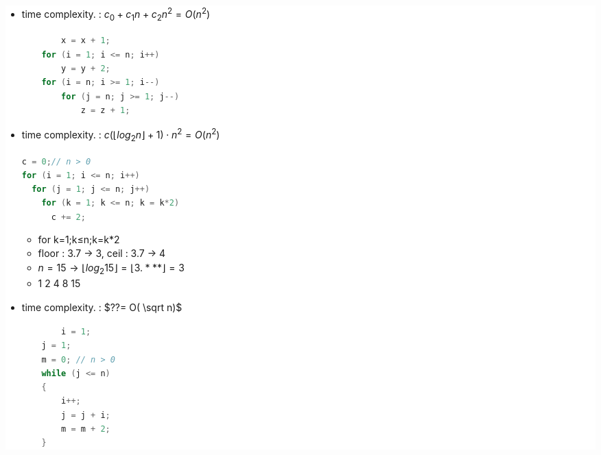 - time complexity. : $c_0 + c_1 n + c_2 n^2 = O(n^2)$

	```c
			x = x + 1;
	    for (i = 1; i <= n; i++)
	        y = y + 2;
	    for (i = n; i >= 1; i--)
	        for (j = n; j >= 1; j--)
	            z = z + 1;
	```

- time complexity. : $c( ⌊{log_2 n}⌋+1) \cdot n^2 = O(n^2)$

	```c
	c = 0;// n > 0
	for (i = 1; i <= n; i++)
	  for (j = 1; j <= n; j++)
	    for (k = 1; k <= n; k = k*2)
	      c += 2;
	```

	- for k=1;k≤n;k=k*2
	- floor : 3.7 → 3, ceil : 3.7 → 4
	- $n=15 \rightarrow \lfloor log_2 15 \rfloor = \lfloor 3.*** \rfloor = 3$
	- 1 2 4 8 15
- time complexity. : $??= O( \sqrt n)$

	```c
			i = 1;
	    j = 1;
	    m = 0; // n > 0
	    while (j <= n)
	    {
	        i++;
	        j = j + i;
	        m = m + 2;
	    }
	```

